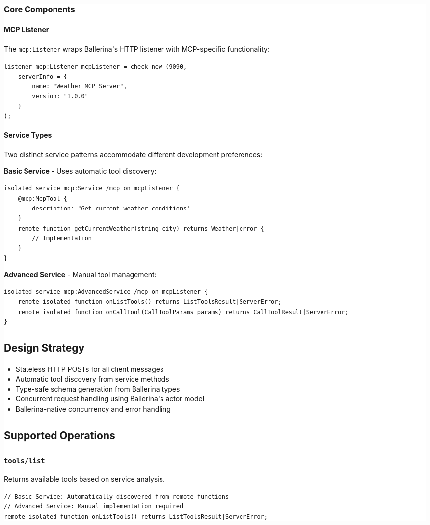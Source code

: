 ### Core Components

#### MCP Listener
The `mcp:Listener` wraps Ballerina's HTTP listener with MCP-specific functionality:

```ballerina
listener mcp:Listener mcpListener = check new (9090, 
    serverInfo = {
        name: "Weather MCP Server", 
        version: "1.0.0"
    }
);
```

#### Service Types
Two distinct service patterns accommodate different development preferences:

**Basic Service** - Uses automatic tool discovery:
```ballerina
isolated service mcp:Service /mcp on mcpListener {
    @mcp:McpTool {
        description: "Get current weather conditions"
    }
    remote function getCurrentWeather(string city) returns Weather|error {
        // Implementation
    }
}
```

**Advanced Service** - Manual tool management:
```ballerina
isolated service mcp:AdvancedService /mcp on mcpListener {
    remote isolated function onListTools() returns ListToolsResult|ServerError;
    remote isolated function onCallTool(CallToolParams params) returns CallToolResult|ServerError;
}
```

## Design Strategy
- Stateless HTTP POSTs for all client messages
- Automatic tool discovery from service methods
- Type-safe schema generation from Ballerina types
- Concurrent request handling using Ballerina's actor model
- Ballerina-native concurrency and error handling

## Supported Operations

### `tools/list`  
Returns available tools based on service analysis.

```ballerina
// Basic Service: Automatically discovered from remote functions
// Advanced Service: Manual implementation required
remote isolated function onListTools() returns ListToolsResult|ServerError;
```
